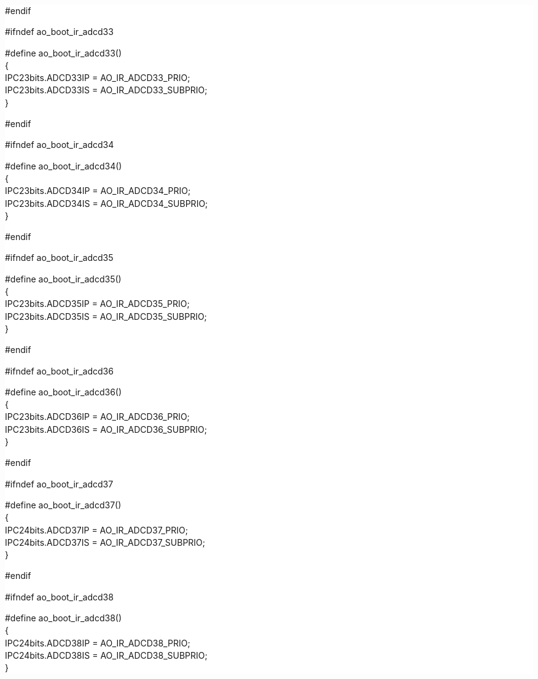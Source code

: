 #endif

#ifndef ao_boot_ir_adcd33

#define ao_boot_ir_adcd33()                                                 \
{                                                                           \
        IPC23bits.ADCD33IP = AO_IR_ADCD33_PRIO;                             \
        IPC23bits.ADCD33IS = AO_IR_ADCD33_SUBPRIO;                          \
}

#endif

#ifndef ao_boot_ir_adcd34

#define ao_boot_ir_adcd34()                                                 \
{                                                                           \
        IPC23bits.ADCD34IP = AO_IR_ADCD34_PRIO;                             \
        IPC23bits.ADCD34IS = AO_IR_ADCD34_SUBPRIO;                          \
}

#endif

#ifndef ao_boot_ir_adcd35

#define ao_boot_ir_adcd35()                                                 \
{                                                                           \
        IPC23bits.ADCD35IP = AO_IR_ADCD35_PRIO;                             \
        IPC23bits.ADCD35IS = AO_IR_ADCD35_SUBPRIO;                          \
}

#endif

#ifndef ao_boot_ir_adcd36

#define ao_boot_ir_adcd36()                                                 \
{                                                                           \
        IPC23bits.ADCD36IP = AO_IR_ADCD36_PRIO;                             \
        IPC23bits.ADCD36IS = AO_IR_ADCD36_SUBPRIO;                          \
}

#endif

#ifndef ao_boot_ir_adcd37

#define ao_boot_ir_adcd37()                                                 \
{                                                                           \
        IPC24bits.ADCD37IP = AO_IR_ADCD37_PRIO;                             \
        IPC24bits.ADCD37IS = AO_IR_ADCD37_SUBPRIO;                          \
}

#endif

#ifndef ao_boot_ir_adcd38

#define ao_boot_ir_adcd38()                                                 \
{                                                                           \
        IPC24bits.ADCD38IP = AO_IR_ADCD38_PRIO;                             \
        IPC24bits.ADCD38IS = AO_IR_ADCD38_SUBPRIO;                          \
}
